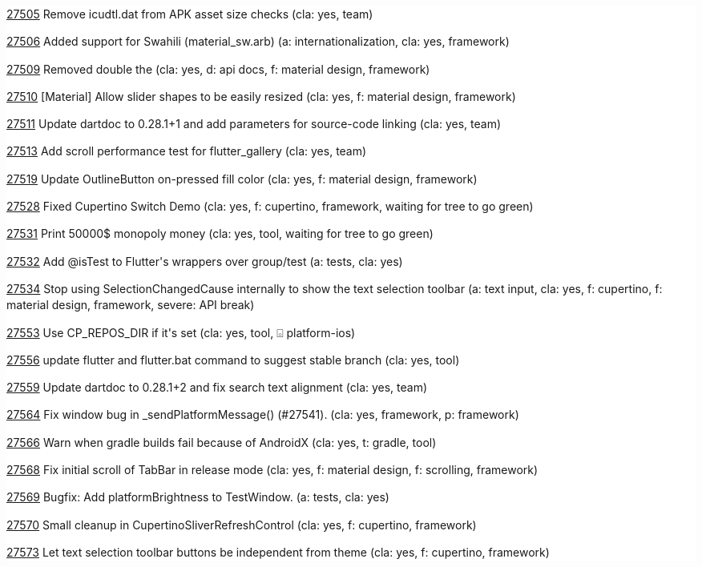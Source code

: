 [27505](https://github.com/flutter/flutter/pull/27505) Remove icudtl.dat from APK asset size checks (cla: yes, team)

[27506](https://github.com/flutter/flutter/pull/27506) Added support for Swahili (material_sw.arb) (a: internationalization, cla: yes, framework)

[27509](https://github.com/flutter/flutter/pull/27509) Removed double the (cla: yes, d: api docs, f: material design, framework)

[27510](https://github.com/flutter/flutter/pull/27510) [Material] Allow slider shapes to be easily resized (cla: yes, f: material design, framework)

[27511](https://github.com/flutter/flutter/pull/27511) Update dartdoc to 0.28.1+1 and add parameters for source-code linking (cla: yes, team)

[27513](https://github.com/flutter/flutter/pull/27513) Add scroll performance test for flutter_gallery (cla: yes, team)

[27519](https://github.com/flutter/flutter/pull/27519) Update OutlineButton on-pressed fill color (cla: yes, f: material design, framework)

[27528](https://github.com/flutter/flutter/pull/27528) Fixed Cupertino Switch Demo (cla: yes, f: cupertino, framework, waiting for tree to go green)

[27531](https://github.com/flutter/flutter/pull/27531) Print 50000$ monopoly money (cla: yes, tool, waiting for tree to go green)

[27532](https://github.com/flutter/flutter/pull/27532) Add @isTest to Flutter's wrappers over group/test (a: tests, cla: yes)

[27534](https://github.com/flutter/flutter/pull/27534) Stop using SelectionChangedCause internally to show the text selection toolbar (a: text input, cla: yes, f: cupertino, f: material design, framework, severe: API break)

[27553](https://github.com/flutter/flutter/pull/27553) Use CP_REPOS_DIR if it's set (cla: yes, tool, ⌺‬ platform-ios)

[27556](https://github.com/flutter/flutter/pull/27556) update flutter and flutter.bat command to suggest stable branch (cla: yes, tool)

[27559](https://github.com/flutter/flutter/pull/27559) Update dartdoc to 0.28.1+2 and fix search text alignment (cla: yes, team)

[27564](https://github.com/flutter/flutter/pull/27564) Fix window bug in _sendPlatformMessage() (#27541). (cla: yes, framework, p: framework)

[27566](https://github.com/flutter/flutter/pull/27566) Warn when gradle builds fail because of AndroidX (cla: yes, t: gradle, tool)

[27568](https://github.com/flutter/flutter/pull/27568) Fix initial scroll of TabBar in release mode (cla: yes, f: material design, f: scrolling, framework)

[27569](https://github.com/flutter/flutter/pull/27569) Bugfix: Add platformBrightness to TestWindow. (a: tests, cla: yes)

[27570](https://github.com/flutter/flutter/pull/27570) Small cleanup in CupertinoSliverRefreshControl (cla: yes, f: cupertino, framework)

[27573](https://github.com/flutter/flutter/pull/27573) Let text selection toolbar buttons be independent from theme (cla: yes, f: cupertino, framework)
